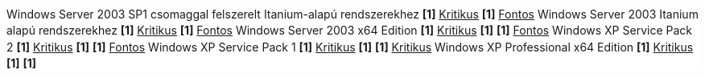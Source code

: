 <tr class="even">
<td style="border:1px solid black;">Windows Server 2003 SP1 csomaggal felszerelt Itanium-alapú rendszerekhez</td>
<td style="border:1px solid black;"><strong>[1]</strong></td>
<td style="border:1px solid black;"><a href="http://www.microsoft.com/downloads/details.aspx?familyid=5e1b95c3-7e75-4468-829c-1dc7b4ece5d0">Kritikus</a></td>
<td style="border:1px solid black;"><strong>[1]</strong></td>
<td style="border:1px solid black;"></td>
<td style="border:1px solid black;"><a href="http://www.microsoft.com/downloads/details.aspx?familyid=890535c9-98cf-49a9-ae50-178e3c5fac6b">Fontos</a></td>
<td style="border:1px solid black;"></td>
</tr>  
<tr class="odd">
<td style="border:1px solid black;">Windows Server 2003 Itanium alapú rendszerekhez</td>
<td style="border:1px solid black;"><strong>[1]</strong></td>
<td style="border:1px solid black;"><a href="http://www.microsoft.com/downloads/details.aspx?familyid=5e1b95c3-7e75-4468-829c-1dc7b4ece5d0">Kritikus</a></td>
<td style="border:1px solid black;"><strong>[1]</strong></td>
<td style="border:1px solid black;"></td>
<td style="border:1px solid black;"><a href="http://www.microsoft.com/downloads/details.aspx?familyid=890535c9-98cf-49a9-ae50-178e3c5fac6b">Fontos</a></td>
<td style="border:1px solid black;"></td>
</tr>  
<tr class="even">
<td style="border:1px solid black;">Windows Server 2003 x64 Edition</td>
<td style="border:1px solid black;"><strong>[1]</strong></td>
<td style="border:1px solid black;"><a href="http://www.microsoft.com/downloads/details.aspx?familyid=4dc13b7c-01ab-4bb6-9766-0fe0d02e410d">Kritikus</a></td>
<td style="border:1px solid black;"><strong>[1]</strong></td>
<td style="border:1px solid black;"><strong>[1]</strong></td>
<td style="border:1px solid black;"><a href="http://www.microsoft.com/downloads/details.aspx?familyid=bf9cef95-89fd-4ec3-be0a-93902f2bb768">Fontos</a></td>
<td style="border:1px solid black;"></td>
</tr>  
<tr class="odd">
<td style="border:1px solid black;">Windows XP Service Pack 2</td>
<td style="border:1px solid black;"><strong>[1]</strong></td>
<td style="border:1px solid black;"><a href="http://www.microsoft.com/downloads/details.aspx?familyid=71022ea1-94cb-4fe9-b89e-46876d068b9a">Kritikus</a></td>
<td style="border:1px solid black;"><strong>[1]</strong></td>
<td style="border:1px solid black;"><strong>[1]</strong></td>
<td style="border:1px solid black;"><a href="http://www.microsoft.com/downloads/details.aspx?familyid=74838e2b-bd5f-4584-81f1-3250e6b69728">Fontos</a></td>
<td style="border:1px solid black;"></td>
</tr>  
<tr class="even">
<td style="border:1px solid black;">Windows XP Service Pack 1</td>
<td style="border:1px solid black;"><strong>[1]</strong></td>
<td style="border:1px solid black;"><a href="http://www.microsoft.com/downloads/details.aspx?familyid=f6328f82-457e-44cb-95fb-2db0e8c9ee3c">Kritikus</a></td>
<td style="border:1px solid black;"><strong>[1]</strong></td>
<td style="border:1px solid black;"><strong>[1]</strong></td>
<td style="border:1px solid black;"><a href="http://www.microsoft.com/downloads/details.aspx?familyid=74838e2b-bd5f-4584-81f1-3250e6b69728">Kritikus</a></td>
<td style="border:1px solid black;"></td>
</tr>  
<tr class="odd">
<td style="border:1px solid black;">Windows XP Professional x64 Edition</td>
<td style="border:1px solid black;"><strong>[1]</strong></td>
<td style="border:1px solid black;"><a href="http://www.microsoft.com/downloads/details.aspx?familyid=a386523e-96ab-43ed-b189-e13af497b685">Kritikus</a></td>
<td style="border:1px solid black;"><strong>[1]</strong></td>
<td style="border:1px solid black;"><strong>[1]</strong></td>